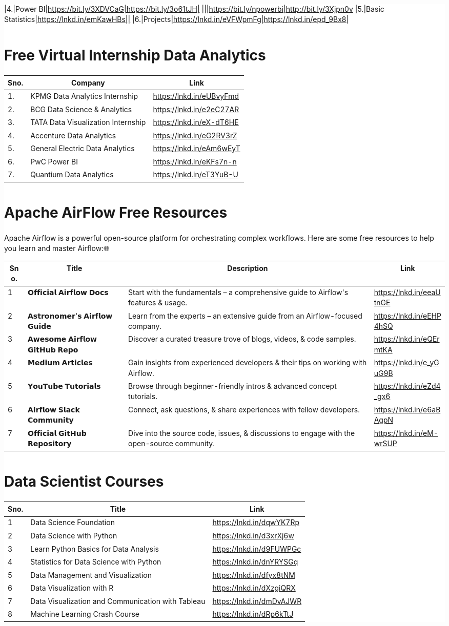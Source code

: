 |4.|Power BI|https://bit.ly/3XDVCaG|https://bit.ly/3o61tJH|
|||https://bit.ly/npowerbi|http://bit.ly/3Xjpn0v
|5.|Basic Statistics|https://lnkd.in/emKawHBs||
|6.|Projects|https://lnkd.in/eVFWpmFg|https://lnkd.in/epd_9Bx8|

# Free Virtual Internship Data Analytics
|Sno.|Company|Link|
|--|--|--|
|1.|KPMG Data Analytics Internship|https://lnkd.in/eUBvyFmd|
|2.|BCG Data Science & Analytics|https://lnkd.in/e2eC27AR|
|3.|TATA Data Visualization Internship| https://lnkd.in/eX-dT6HE|
|4.|Accenture Data Analytics|https://lnkd.in/eG2RV3rZ|
|5.|General Electric Data Analytics|https://lnkd.in/eAm6wEyT|
|6.|PwC Power BI| https://lnkd.in/eKFs7n-n|
|7.|Quantium Data Analytics|https://lnkd.in/eT3YuB-U|

# Apache AirFlow Free Resources 

Apache Airflow is a powerful open-source platform for orchestrating complex workflows. Here are some free resources to help you learn and master Airflow:🌐

|Sno.|Title|Description|Link|
|--|--|--|--|
|1|𝗢𝗳𝗳𝗶𝗰𝗶𝗮𝗹 𝗔𝗶𝗿𝗳𝗹𝗼𝘄 𝗗𝗼𝗰𝘀|Start with the fundamentals – a comprehensive guide to Airflow's features & usage.|https://lnkd.in/eeaUtnGE|
|2|𝗔𝘀𝘁𝗿𝗼𝗻𝗼𝗺𝗲𝗿'𝘀 𝗔𝗶𝗿𝗳𝗹𝗼𝘄 𝗚𝘂𝗶𝗱𝗲|Learn from the experts – an extensive guide from an Airflow-focused company.|https://lnkd.in/eEHP4hSQ|
|3|𝗔𝘄𝗲𝘀𝗼𝗺𝗲 𝗔𝗶𝗿𝗳𝗹𝗼𝘄 𝗚𝗶𝘁𝗛𝘂𝗯 𝗥𝗲𝗽𝗼|Discover a curated treasure trove of blogs, videos, & code samples.|https://lnkd.in/eQErmtKA|
|4|𝗠𝗲𝗱𝗶𝘂𝗺 𝗔𝗿𝘁𝗶𝗰𝗹𝗲𝘀|Gain insights from experienced developers & their tips on working with Airflow.|https://lnkd.in/e_yGuG9B|
|5|𝗬𝗼𝘂𝗧𝘂𝗯𝗲 𝗧𝘂𝘁𝗼𝗿𝗶𝗮𝗹𝘀|Browse through beginner-friendly intros & advanced concept tutorials.|https://lnkd.in/eZd4_gx6|
|6|𝗔𝗶𝗿𝗳𝗹𝗼𝘄 𝗦𝗹𝗮𝗰𝗸 𝗖𝗼𝗺𝗺𝘂𝗻𝗶𝘁𝘆|Connect, ask questions, & share experiences with fellow developers.|https://lnkd.in/e6aBAgpN|
|7|𝗢𝗳𝗳𝗶𝗰𝗶𝗮𝗹 𝗚𝗶𝘁𝗛𝘂𝗯 𝗥𝗲𝗽𝗼𝘀𝗶𝘁𝗼𝗿𝘆|Dive into the source code, issues, & discussions to engage with the open-source community.|https://lnkd.in/eM-wrSUP|

# Data Scientist Courses

|Sno.|Title|Link|
|--|--|--|
|1|Data Science Foundation|https://lnkd.in/dqwYK7Rp|
|2|Data Science with Python|https://lnkd.in/d3xrXj6w
|3|Learn Python Basics for Data Analysis|https://lnkd.in/d9FUWPGc
|4|Statistics for Data Science with Python|https://lnkd.in/dnYRYSGq
|5|Data Management and Visualization|https://lnkd.in/dfyx8tNM
|6|Data Visualization with R|https://lnkd.in/dXzgiQRX
|7|Data Visualization and Communication with Tableau|https://lnkd.in/dmDvAJWR
|8|Machine Learning Crash Course|https://lnkd.in/dRp6kTtJ